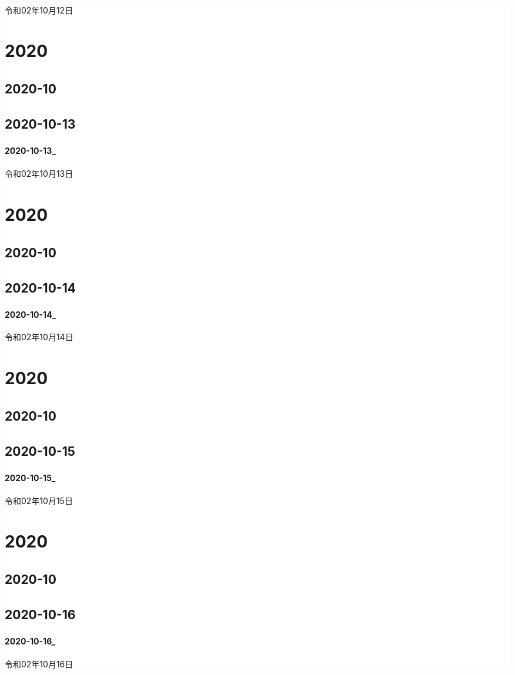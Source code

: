 令和02年10月12日


# 2020

## 2020-10

## 2020-10-13

#### 2020-10-13_

令和02年10月13日


# 2020

## 2020-10

## 2020-10-14

#### 2020-10-14_

令和02年10月14日


# 2020

## 2020-10

## 2020-10-15

#### 2020-10-15_

令和02年10月15日


# 2020

## 2020-10

## 2020-10-16

#### 2020-10-16_

令和02年10月16日
